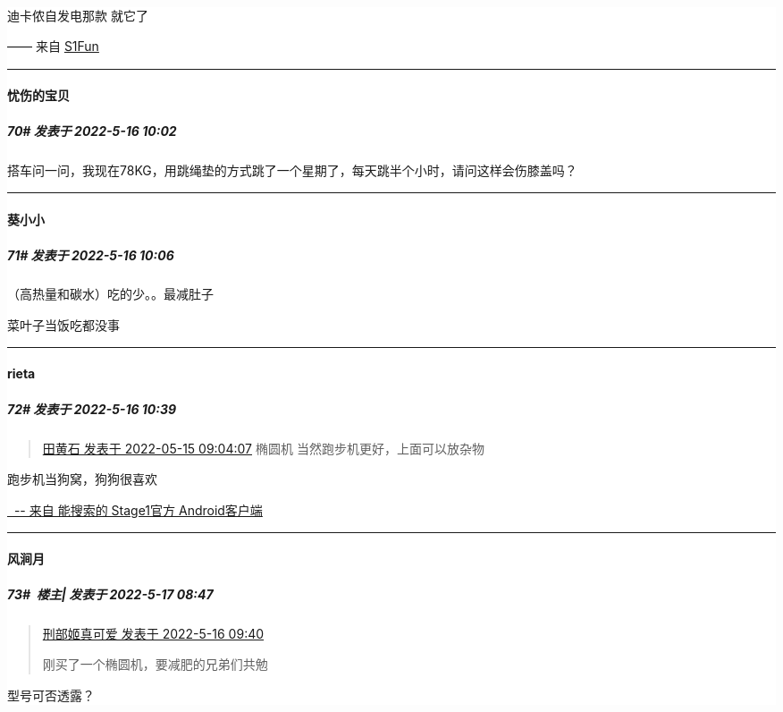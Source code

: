 迪卡侬自发电那款 就它了

—— 来自 [S1Fun](https://s1fun.koalcat.com)

*****

####  忧伤的宝贝  
##### 70#       发表于 2022-5-16 10:02

搭车问一问，我现在78KG，用跳绳垫的方式跳了一个星期了，每天跳半个小时，请问这样会伤膝盖吗？



*****

####  葵小小  
##### 71#       发表于 2022-5-16 10:06

（高热量和碳水）吃的少。。最减肚子

菜叶子当饭吃都没事



*****

####  rieta  
##### 72#       发表于 2022-5-16 10:39

<blockquote><a href="httphttps://bbs.saraba1st.com/2b/forum.php?mod=redirect&amp;goto=findpost&amp;pid=55846983&amp;ptid=2069625" target="_blank">田黄石 发表于 2022-05-15 09:04:07</a>
椭圆机
当然跑步机更好，上面可以放杂物</blockquote>跑步机当狗窝，狗狗很喜欢

[  -- 来自 能搜索的 Stage1官方 Android客户端](https://www.coolapk.com/apk/140634)



*****

####  风涧月  
##### 73#         楼主| 发表于 2022-5-17 08:47

<blockquote><a href="httphttps://bbs.saraba1st.com/2b/forum.php?mod=redirect&amp;goto=findpost&amp;pid=55861122&amp;ptid=2069625" target="_blank">刑部姬真可爱 发表于 2022-5-16 09:40</a>

刚买了一个椭圆机，要减肥的兄弟们共勉</blockquote>
型号可否透露？

